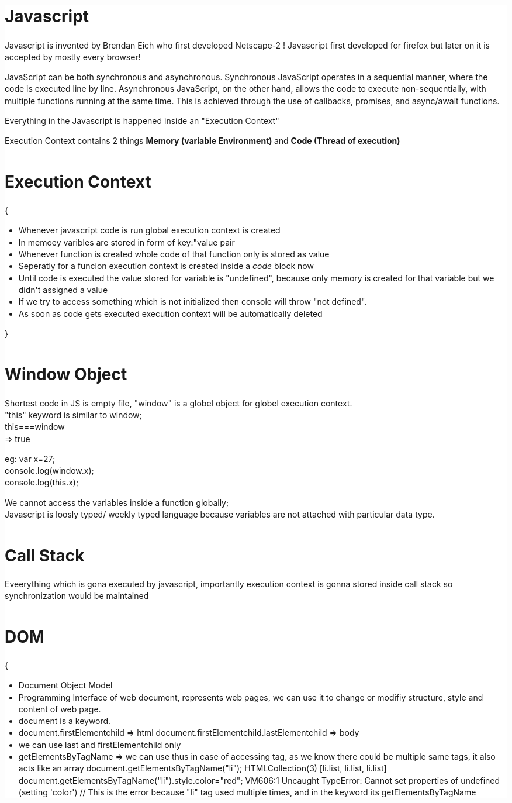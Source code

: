 
<h1> Javascript </h1>

Javascript is invented by Brendan Eich who first developed Netscape-2 !
Javascript first developed for firefox but later on it is accepted by mostly every browser!

JavaScript can be both synchronous and asynchronous. Synchronous JavaScript operates in a sequential manner, where the code is executed line by line. Asynchronous JavaScript, on the other hand, allows the code to execute non-sequentially, with multiple functions running at the same time. This is achieved through the use of callbacks, promises, and async/await functions.

Everything in the Javascript is happened inside an "Execution Context"

Execution Context contains 2 things <strong> Memory (variable Environment) </strong> and <strong> Code (Thread of execution) </strong>

<h1>Execution Context</h1> {
<ul type = bullet>
<li> Whenever javascript code is run global execution context is created </li>
<li> In memoey varibles are stored in form of key:"value pair </li>
<li> Whenever function is created whole code of that function only is stored as value </li>
<li> Seperatly for a funcion execution context is created inside a <em>code</em> block now </li>
<li> Until code is executed the value stored for variable is "undefined", because only memory is created for that variable but we didn't assigned a value
</li>
<li> If we try to access something which is not initialized then console will throw "not defined".</li>
<li> As soon as code gets executed execution context will be automatically deleted</li>
</ul>
}

<h1> Window Object </h1>

Shortest code in JS is empty file, "window" is a globel object for globel execution context. <br>
"this" keyword is similar to window; <br>
this===window <br>
=> true <br>

eg: var x=27;<br>
console.log(window.x);<br>
console.log(this.x);<br>

We cannot access the variables inside a function globally;<br>
Javascript is loosly typed/ weekly typed language because variables are not attached with particular data type.<br>

<h1> Call Stack </h1>

Eveerything which is gona executed by javascript, importantly execution context is gonna stored inside call stack so synchronization would be maintained

<h1> DOM </h1>
{
<ul type = bullet>
<li> Document Object Model </li>
<li> Programming Interface of web document, represents web pages, we can use it to change or modifiy structure, style and content of web page. </li>
<li> document is a keyword.</li>
<li> document.firstElementchild => html
     document.firstElementchild.lastElementchild => body</li>
<li> we can use last and firstElementchild only </li>
<li> getElementsByTagName => we can use thus in case of accessing tag, as we know there could be multiple same tags, it also acts like an array
     document.getElementsByTagName("li");
HTMLCollection(3) [li.list, li.list, li.list]
document.getElementsByTagName("li").style.color="red";
VM606:1 Uncaught TypeError: Cannot set properties of undefined (setting 'color')
   // This is the error because "li" tag used multiple times, and in the keyword its getElementsByTagName 